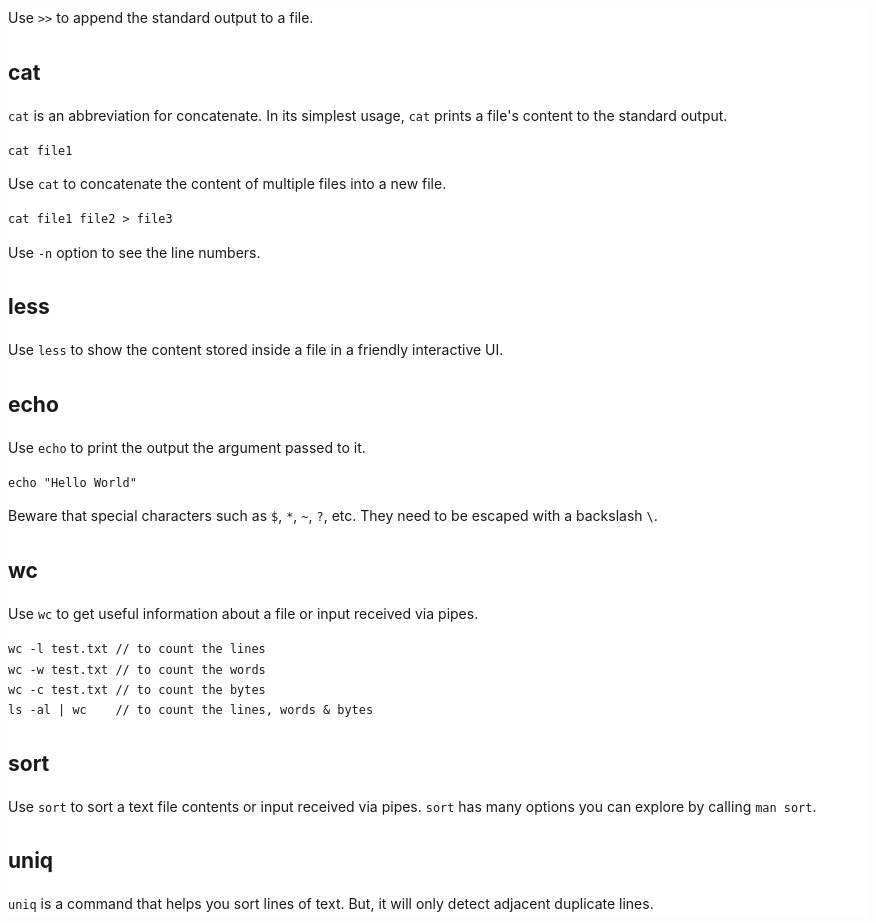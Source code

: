 Use `>>` to append the standard output to a file.

## cat

`cat` is an abbreviation for concatenate. In its simplest usage, `cat` prints a file's content to the standard output.

```md
cat file1
```

Use `cat` to concatenate the content of multiple files into a new file.

```md
cat file1 file2 > file3
```

Use `-n` option to see the line numbers.

## less

Use `less` to show the content stored inside a file in a friendly interactive UI.

## echo

Use `echo` to print the output the argument passed to it.

```md
echo "Hello World"
```

Beware that special characters such as `$`, `*`, `~`, `?`, etc. They need to be escaped with a backslash `\`. 

## wc

Use `wc` to get useful information about a file or input received via pipes.

```md
wc -l test.txt // to count the lines
wc -w test.txt // to count the words
wc -c test.txt // to count the bytes
ls -al | wc    // to count the lines, words & bytes
```

## sort

Use `sort` to sort a text file contents or input received via pipes. `sort` has many options you can explore by calling `man sort`.

## uniq

`uniq` is a command that helps you sort lines of text. But, it will only detect adjacent duplicate lines. 
